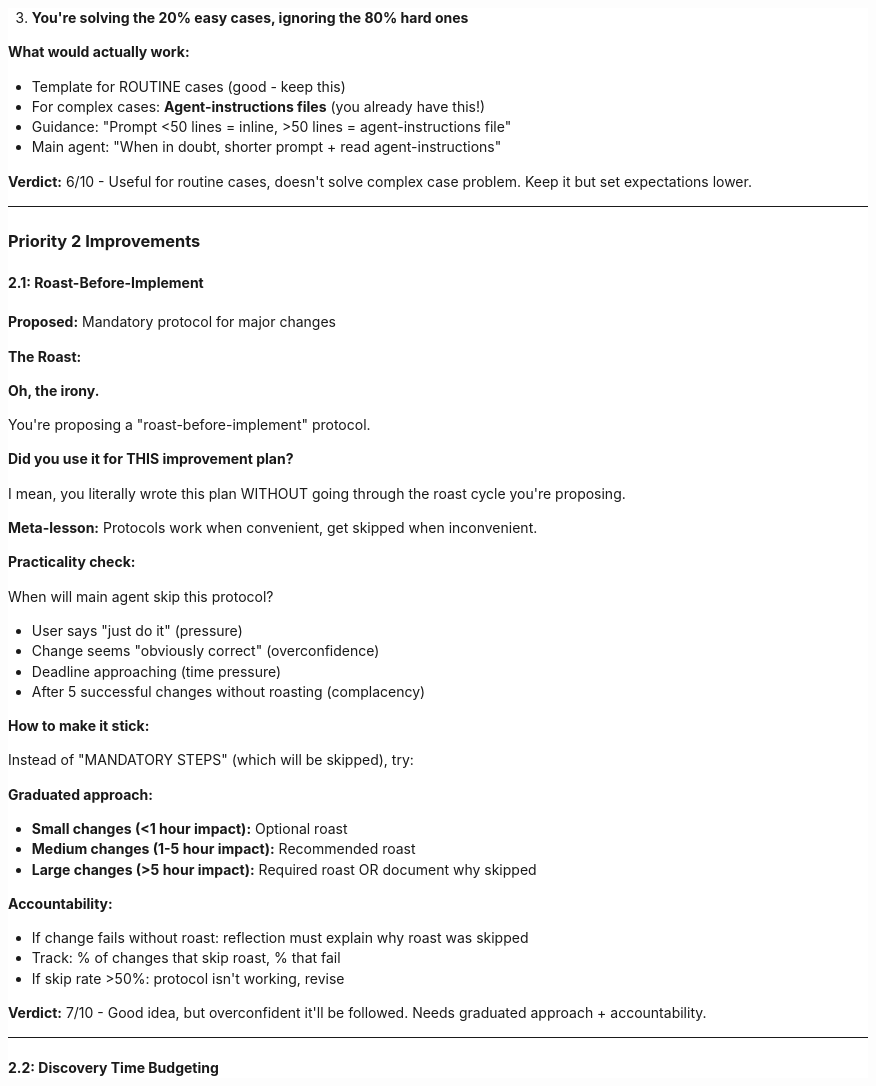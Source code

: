 3. **You're solving the 20% easy cases, ignoring the 80% hard ones**

**What would actually work:**
- Template for ROUTINE cases (good - keep this)
- For complex cases: **Agent-instructions files** (you already have this!)
- Guidance: "Prompt <50 lines = inline, >50 lines = agent-instructions file"
- Main agent: "When in doubt, shorter prompt + read agent-instructions"

**Verdict:** 6/10 - Useful for routine cases, doesn't solve complex case problem. Keep it but set expectations lower.

---

### Priority 2 Improvements

#### 2.1: Roast-Before-Implement

**Proposed:** Mandatory protocol for major changes

**The Roast:**

**Oh, the irony.**

You're proposing a "roast-before-implement" protocol.

**Did you use it for THIS improvement plan?**

I mean, you literally wrote this plan WITHOUT going through the roast cycle you're proposing.

**Meta-lesson:** Protocols work when convenient, get skipped when inconvenient.

**Practicality check:**

When will main agent skip this protocol?
- User says "just do it" (pressure)
- Change seems "obviously correct" (overconfidence)
- Deadline approaching (time pressure)
- After 5 successful changes without roasting (complacency)

**How to make it stick:**

Instead of "MANDATORY STEPS" (which will be skipped), try:

**Graduated approach:**
- **Small changes (<1 hour impact):** Optional roast
- **Medium changes (1-5 hour impact):** Recommended roast
- **Large changes (>5 hour impact):** Required roast OR document why skipped

**Accountability:**
- If change fails without roast: reflection must explain why roast was skipped
- Track: % of changes that skip roast, % that fail
- If skip rate >50%: protocol isn't working, revise

**Verdict:** 7/10 - Good idea, but overconfident it'll be followed. Needs graduated approach + accountability.

---

#### 2.2: Discovery Time Budgeting
